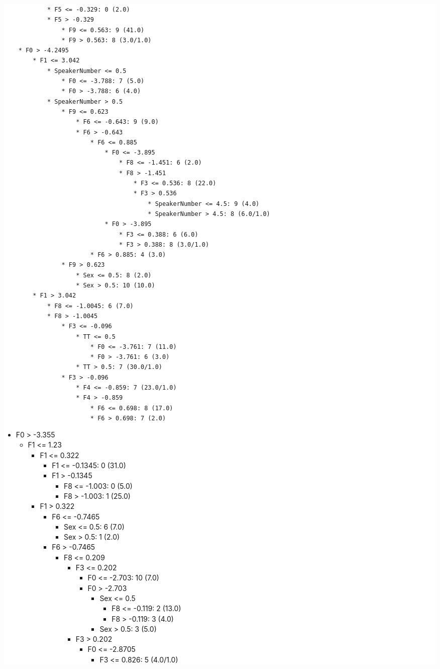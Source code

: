 				* F5 <= -0.329: 0 (2.0)
				* F5 > -0.329
					* F9 <= 0.563: 9 (41.0)
					* F9 > 0.563: 8 (3.0/1.0)
		* F0 > -4.2495
			* F1 <= 3.042
				* SpeakerNumber <= 0.5
					* F0 <= -3.788: 7 (5.0)
					* F0 > -3.788: 6 (4.0)
				* SpeakerNumber > 0.5
					* F9 <= 0.623
						* F6 <= -0.643: 9 (9.0)
						* F6 > -0.643
							* F6 <= 0.885
								* F0 <= -3.895
									* F8 <= -1.451: 6 (2.0)
									* F8 > -1.451
										* F3 <= 0.536: 8 (22.0)
										* F3 > 0.536
											* SpeakerNumber <= 4.5: 9 (4.0)
											* SpeakerNumber > 4.5: 8 (6.0/1.0)
								* F0 > -3.895
									* F3 <= 0.388: 6 (6.0)
									* F3 > 0.388: 8 (3.0/1.0)
							* F6 > 0.885: 4 (3.0)
					* F9 > 0.623
						* Sex <= 0.5: 8 (2.0)
						* Sex > 0.5: 10 (10.0)
			* F1 > 3.042
				* F8 <= -1.0045: 6 (7.0)
				* F8 > -1.0045
					* F3 <= -0.096
						* TT <= 0.5
							* F0 <= -3.761: 7 (11.0)
							* F0 > -3.761: 6 (3.0)
						* TT > 0.5: 7 (30.0/1.0)
					* F3 > -0.096
						* F4 <= -0.859: 7 (23.0/1.0)
						* F4 > -0.859
							* F6 <= 0.698: 8 (17.0)
							* F6 > 0.698: 7 (2.0)
* F0 > -3.355
	* F1 <= 1.23
		* F1 <= 0.322
			* F1 <= -0.1345: 0 (31.0)
			* F1 > -0.1345
				* F8 <= -1.003: 0 (5.0)
				* F8 > -1.003: 1 (25.0)
		* F1 > 0.322
			* F6 <= -0.7465
				* Sex <= 0.5: 6 (7.0)
				* Sex > 0.5: 1 (2.0)
			* F6 > -0.7465
				* F8 <= 0.209
					* F3 <= 0.202
						* F0 <= -2.703: 10 (7.0)
						* F0 > -2.703
							* Sex <= 0.5
								* F8 <= -0.119: 2 (13.0)
								* F8 > -0.119: 3 (4.0)
							* Sex > 0.5: 3 (5.0)
					* F3 > 0.202
						* F0 <= -2.8705
							* F3 <= 0.826: 5 (4.0/1.0)